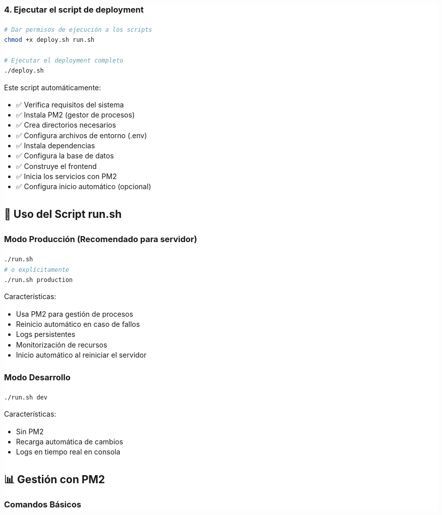 ### 4. Ejecutar el script de deployment

```bash
# Dar permisos de ejecución a los scripts
chmod +x deploy.sh run.sh

# Ejecutar el deployment completo
./deploy.sh
```

Este script automáticamente:
- ✅ Verifica requisitos del sistema
- ✅ Instala PM2 (gestor de procesos)
- ✅ Crea directorios necesarios
- ✅ Configura archivos de entorno (.env)
- ✅ Instala dependencias
- ✅ Configura la base de datos
- ✅ Construye el frontend
- ✅ Inicia los servicios con PM2
- ✅ Configura inicio automático (opcional)

## 🎯 Uso del Script run.sh

### Modo Producción (Recomendado para servidor)

```bash
./run.sh
# o explícitamente
./run.sh production
```

Características:
- Usa PM2 para gestión de procesos
- Reinicio automático en caso de fallos
- Logs persistentes
- Monitorización de recursos
- Inicio automático al reiniciar el servidor

### Modo Desarrollo

```bash
./run.sh dev
```

Características:
- Sin PM2
- Recarga automática de cambios
- Logs en tiempo real en consola

## 📊 Gestión con PM2

### Comandos Básicos
